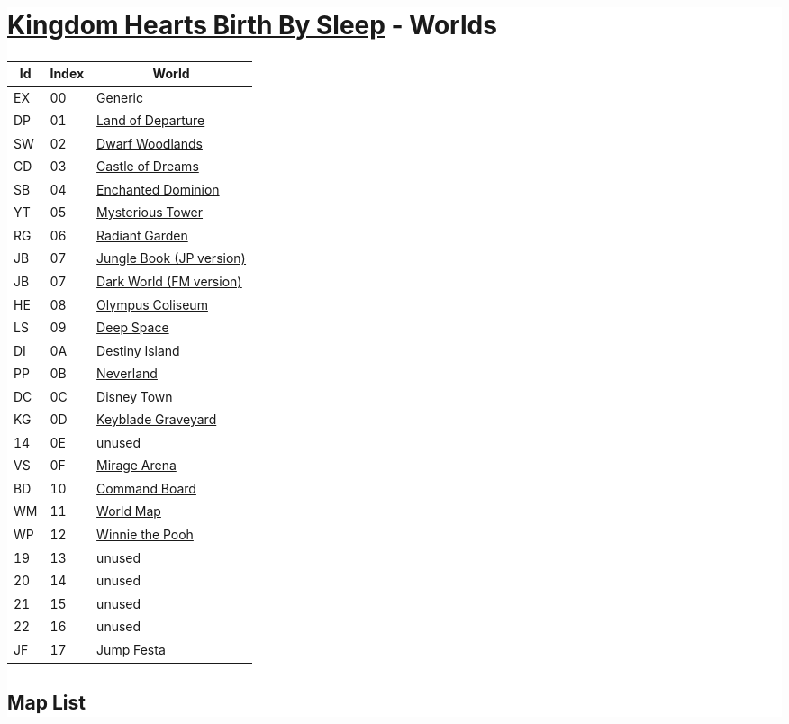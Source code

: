# [Kingdom Hearts Birth By Sleep](index.md) - Worlds

|Id|Index|World
|--|-----|--
|EX|00   |Generic
|DP|01   |[Land of Departure](#Land-Of-Departure)
|SW|02   |[Dwarf Woodlands](#Dwarf-Woodlands)
|CD|03   |[Castle of Dreams](#Castle-Of-Dreams)
|SB|04   |[Enchanted Dominion](#Enchanted-Dominion)
|YT|05   |[Mysterious Tower](#Mysterious-Tower)
|RG|06   |[Radiant Garden](#Radiant-Garden)
|JB|07   |[Jungle Book (JP version)](#FOR-EVENTS-ONLY)
|JB|07   |[Dark World (FM version)](#FOR-EVENTS-ONLY)
|HE|08   |[Olympus Coliseum](#Olympus-Coliseum)
|LS|09   |[Deep Space](#Deep-Space)
|DI|0A   |[Destiny Island](#Destiny-Islands)
|PP|0B   |[Neverland](#Neverland)
|DC|0C   |[Disney Town](#Disney-Town)
|KG|0D   |[Keyblade Graveyard](#Keyblade-Graveyard)
|14|0E   |unused
|VS|0F   |[Mirage Arena](#Mirage-Arena)
|BD|10   |[Command Board](#Command-Board)
|WM|11   |[World Map](#World-Map)
|WP|12   |[Winnie the Pooh](#Winnie-the-Pooh)
|19|13   |unused
|20|14   |unused
|21|15   |unused
|22|16   |unused
|JF|17   |[Jump Festa](#Jump-Festa)

## Map List
